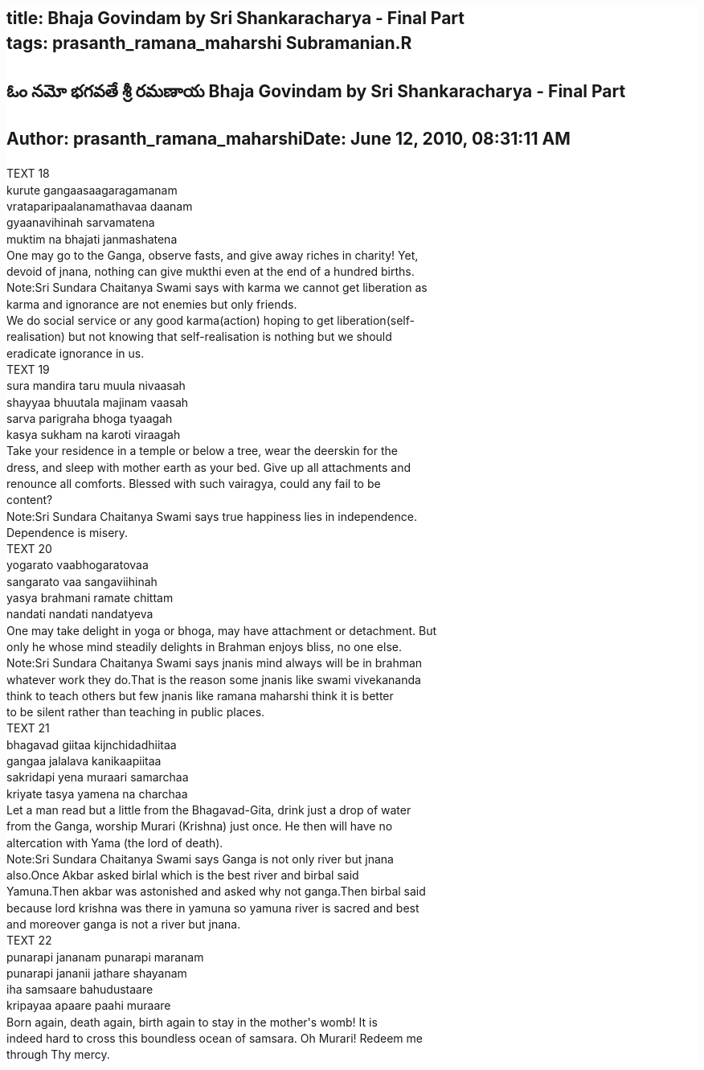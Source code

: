 title: Bhaja Govindam by Sri Shankaracharya - Final Part   
tags: prasanth_ramana_maharshi Subramanian.R  
---  
## ఓం నమో భగవతే శ్రీ రమణాయ Bhaja Govindam by Sri Shankaracharya - Final Part  
Author: prasanth_ramana_maharshiDate: June 12, 2010, 08:31:11 AM  
---  
TEXT 18   
kurute gangaasaagaragamanam   
vrataparipaalanamathavaa daanam   
gyaanavihinah sarvamatena   
muktim na bhajati janmashatena   
One may go to the Ganga, observe fasts, and give away riches in charity! Yet,  
devoid of jnana, nothing can give mukthi even at the end of a hundred births.   
Note:Sri Sundara Chaitanya Swami says with karma we cannot get liberation as  
karma and ignorance are not enemies but only friends.   
We do social service or any good karma(action) hoping to get liberation(self-  
realisation) but not knowing that self-realisation is nothing but we should  
eradicate ignorance in us.   
TEXT 19   
sura mandira taru muula nivaasah   
shayyaa bhuutala majinam vaasah   
sarva parigraha bhoga tyaagah   
kasya sukham na karoti viraagah   
Take your residence in a temple or below a tree, wear the deerskin for the  
dress, and sleep with mother earth as your bed. Give up all attachments and  
renounce all comforts. Blessed with such vairagya, could any fail to be  
content?   
Note:Sri Sundara Chaitanya Swami says true happiness lies in independence.  
Dependence is misery.   
TEXT 20   
yogarato vaabhogaratovaa   
sangarato vaa sangaviihinah   
yasya brahmani ramate chittam   
nandati nandati nandatyeva   
One may take delight in yoga or bhoga, may have attachment or detachment. But  
only he whose mind steadily delights in Brahman enjoys bliss, no one else.   
Note:Sri Sundara Chaitanya Swami says jnanis mind always will be in brahman  
whatever work they do.That is the reason some jnanis like swami vivekananda  
think to teach others but few jnanis like ramana maharshi think it is better  
to be silent rather than teaching in public places.   
TEXT 21   
bhagavad giitaa kijnchidadhiitaa   
gangaa jalalava kanikaapiitaa   
sakridapi yena muraari samarchaa   
kriyate tasya yamena na charchaa   
Let a man read but a little from the Bhagavad-Gita, drink just a drop of water  
from the Ganga, worship Murari (Krishna) just once. He then will have no  
altercation with Yama (the lord of death).   
Note:Sri Sundara Chaitanya Swami says Ganga is not only river but jnana  
also.Once Akbar asked birlal which is the best river and birbal said  
Yamuna.Then akbar was astonished and asked why not ganga.Then birbal said  
because lord krishna was there in yamuna so yamuna river is sacred and best  
and moreover ganga is not a river but jnana.   
TEXT 22   
punarapi jananam punarapi maranam   
punarapi jananii jathare shayanam   
iha samsaare bahudustaare   
kripayaa apaare paahi muraare   
Born again, death again, birth again to stay in the mother's womb! It is  
indeed hard to cross this boundless ocean of samsara. Oh Murari! Redeem me  
through Thy mercy.   